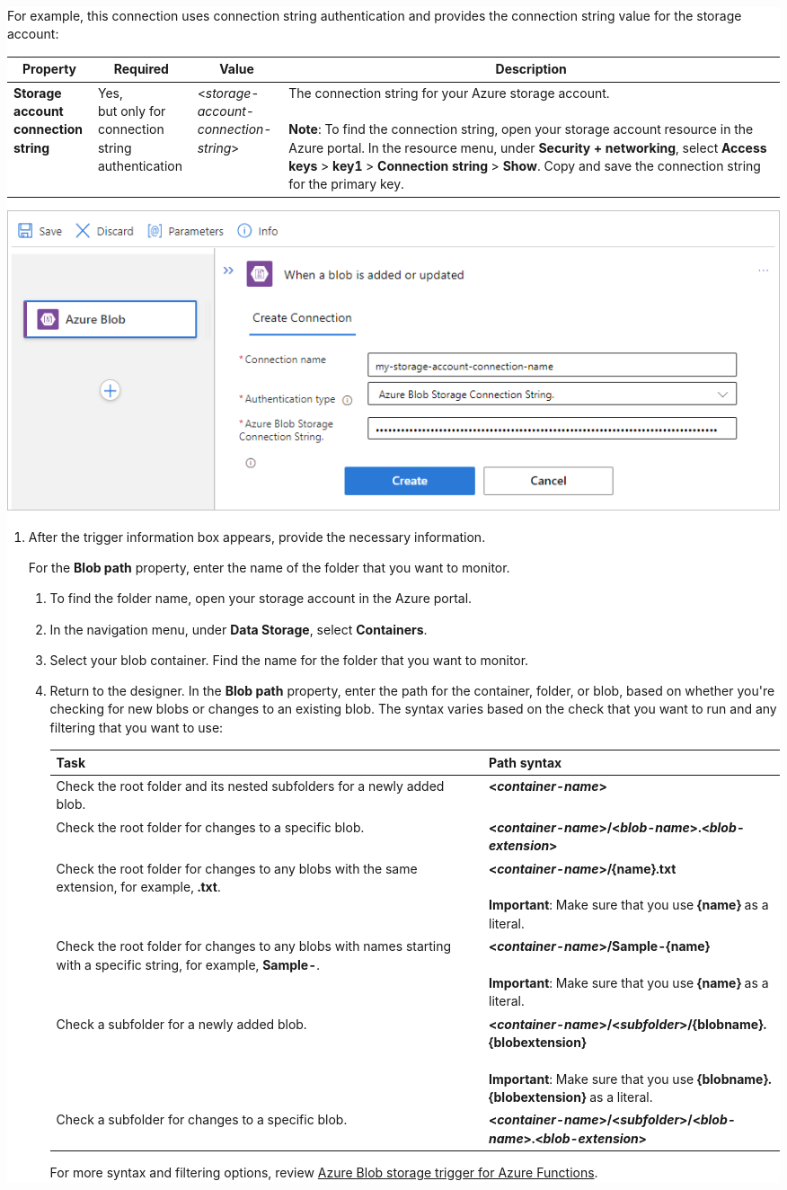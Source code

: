   For example, this connection uses connection string authentication and provides the connection string value for the storage account:

   | Property | Required | Value | Description |
   |----------|----------|-------|-------------|
   | **Storage account connection string** | Yes, <br>but only for connection string authentication | <*storage-account-connection-string*> | The connection string for your Azure storage account. <br><br>**Note**: To find the connection string, open your storage account resource in the Azure portal. In the resource menu, under **Security + networking**, select **Access keys** > **key1** > **Connection string** > **Show**. Copy and save the connection string for the primary key. |

   [![Screenshot showing Standard workflow, Azure Blob built-in trigger, and example connection information.](./media/connectors-create-api-azureblobstorage/standard-built-in-trigger-create-connection.png)](./media/connectors-create-api-azureblobstorage/standard-built-in-trigger-create-connection.png#lightbox)

1. After the trigger information box appears, provide the necessary information.

   For the **Blob path** property, enter the name of the folder that you want to monitor.

   1. To find the folder name, open your storage account in the Azure portal.

   1. In the navigation menu, under **Data Storage**, select **Containers**.

   1. Select your blob container. Find the name for the folder that you want to monitor.

   1. Return to the designer. In the **Blob path** property, enter the path for the container, folder, or blob, based on whether you're checking for new blobs or changes to an existing blob. The syntax varies based on the check that you want to run and any filtering that you want to use:

      | Task | Path syntax |
      |------|-------------|
      | Check the root folder and its nested subfolders for a newly added blob. | **<*container-name*>** |
      | Check the root folder for changes to a specific blob. | **<*container-name*>/<*blob-name*>.<*blob-extension*>** |
      | Check the root folder for changes to any blobs with the same extension, for example, **.txt**. | **<*container-name*>/{name}.txt** <br><br>**Important**: Make sure that you use **{name}** as a literal. |
      | Check the root folder for changes to any blobs with names starting with a specific string, for example, **Sample-**. | **<*container-name*>/Sample-{name}** <br><br>**Important**: Make sure that you use **{name}** as a literal. |
      | Check a subfolder for a newly added blob. | **<*container-name*>/<*subfolder*>/{blobname}.{blobextension}** <br><br>**Important**: Make sure that you use **{blobname}.{blobextension}** as a literal. |
      | Check a subfolder for changes to a specific blob. | **<*container-name*>/<*subfolder*>/<*blob-name*>.<*blob-extension*>** |

      For more syntax and filtering options, review [Azure Blob storage trigger for Azure Functions](../azure-functions/functions-bindings-storage-blob-trigger.md#blob-name-patterns).
